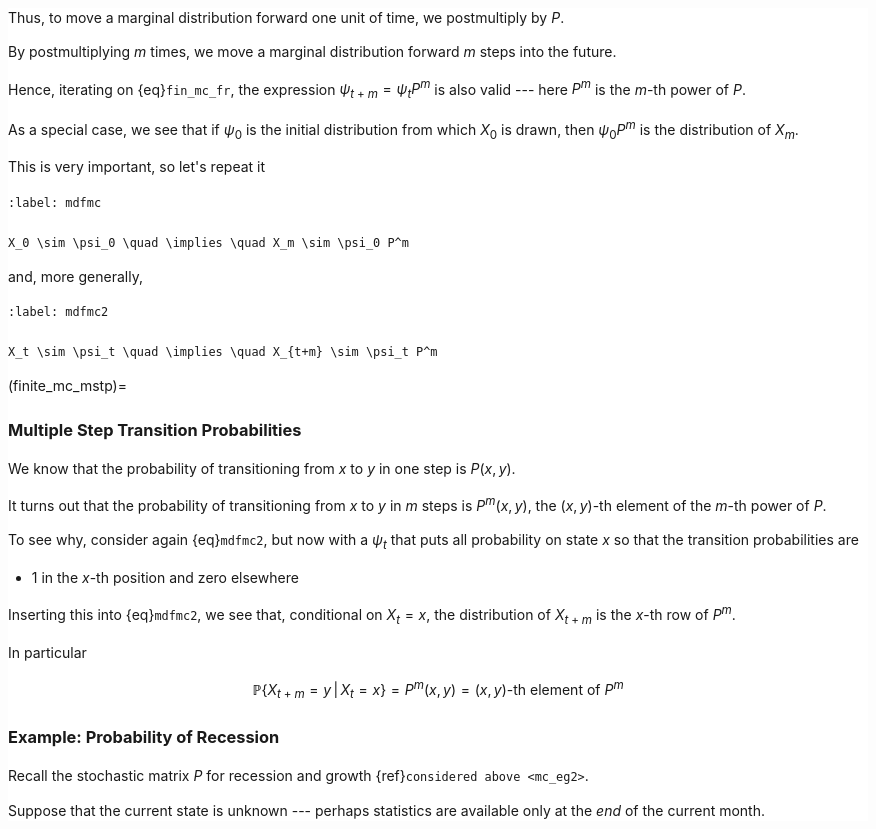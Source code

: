Thus, to move a marginal distribution forward one unit of time, we postmultiply by $P$.

By postmultiplying $m$ times, we move a marginal distribution forward $m$ steps into the future.

Hence, iterating on {eq}`fin_mc_fr`, the expression $\psi_{t+m} = \psi_t P^m$ is also valid --- here $P^m$ is the $m$-th power of $P$.

As a special case, we see that if $\psi_0$ is the initial distribution from
which $X_0$ is drawn, then $\psi_0 P^m$ is the distribution of
$X_m$.

This is very important, so let's repeat it

```{math}
:label: mdfmc

X_0 \sim \psi_0 \quad \implies \quad X_m \sim \psi_0 P^m
```

and, more generally,

```{math}
:label: mdfmc2

X_t \sim \psi_t \quad \implies \quad X_{t+m} \sim \psi_t P^m
```

(finite_mc_mstp)=
### Multiple Step Transition Probabilities

We know that the probability of transitioning from $x$ to $y$ in
one step is $P(x,y)$.

It turns out that the probability of transitioning from $x$ to $y$ in
$m$ steps is $P^m(x,y)$, the $(x,y)$-th element of the
$m$-th power of $P$.

To see why, consider again {eq}`mdfmc2`, but now with a $\psi_t$ that puts all probability on state $x$ so that the transition probabilities are

* 1 in the $x$-th position and zero elsewhere

Inserting this into {eq}`mdfmc2`, we see that, conditional on $X_t = x$, the distribution of $X_{t+m}$ is the $x$-th row of $P^m$.

In particular

$$
\mathbb P \{X_{t+m} = y \,|\, X_t = x \} = P^m(x, y) = (x, y) \text{-th element of } P^m
$$

### Example: Probability of Recession

```{index} single: Markov Chains; Future Probabilities
```

Recall the stochastic matrix $P$ for recession and growth {ref}`considered above <mc_eg2>`.

Suppose that the current state is unknown --- perhaps statistics are available only  at the *end* of the current month.
